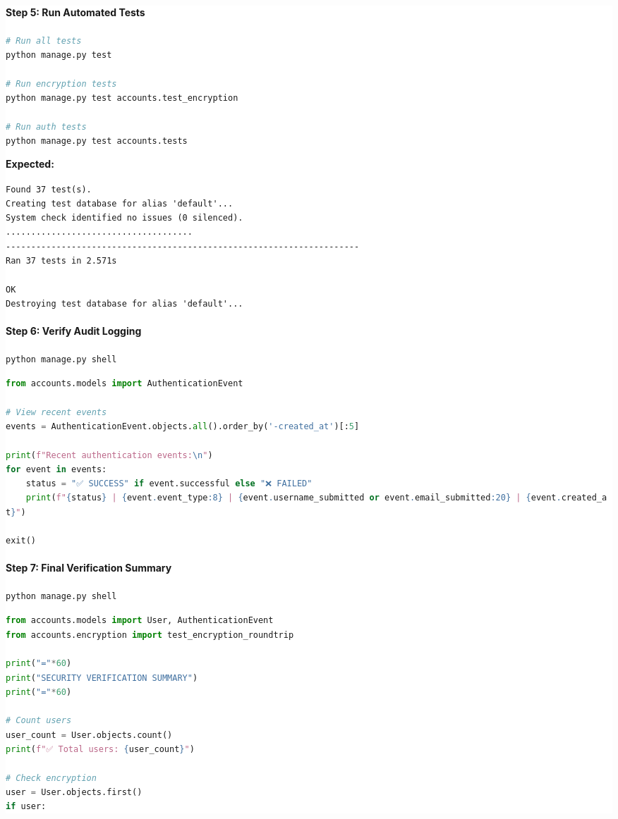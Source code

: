 
#### Step 5: Run Automated Tests

```bash
# Run all tests
python manage.py test

# Run encryption tests
python manage.py test accounts.test_encryption

# Run auth tests
python manage.py test accounts.tests
```

**Expected:**
```
Found 37 test(s).
Creating test database for alias 'default'...
System check identified no issues (0 silenced).
.....................................
----------------------------------------------------------------------
Ran 37 tests in 2.571s

OK
Destroying test database for alias 'default'...
```

#### Step 6: Verify Audit Logging

```bash
python manage.py shell
```

```python
from accounts.models import AuthenticationEvent

# View recent events
events = AuthenticationEvent.objects.all().order_by('-created_at')[:5]

print(f"Recent authentication events:\n")
for event in events:
    status = "✅ SUCCESS" if event.successful else "❌ FAILED"
    print(f"{status} | {event.event_type:8} | {event.username_submitted or event.email_submitted:20} | {event.created_at}")

exit()
```

#### Step 7: Final Verification Summary

```bash
python manage.py shell
```

```python
from accounts.models import User, AuthenticationEvent
from accounts.encryption import test_encryption_roundtrip

print("="*60)
print("SECURITY VERIFICATION SUMMARY")
print("="*60)

# Count users
user_count = User.objects.count()
print(f"✅ Total users: {user_count}")

# Check encryption
user = User.objects.first()
if user:
```